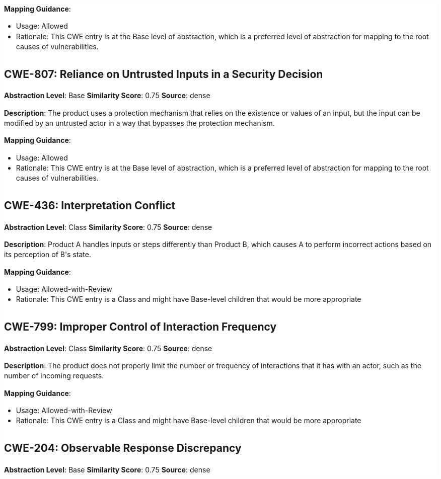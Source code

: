 **Mapping Guidance**:
- Usage: Allowed
- Rationale: This CWE entry is at the Base level of abstraction, which is a preferred level of abstraction for mapping to the root causes of vulnerabilities.

## CWE-807: Reliance on Untrusted Inputs in a Security Decision
**Abstraction Level**: Base
**Similarity Score**: 0.75
**Source**: dense

**Description**:
The product uses a protection mechanism that relies on the existence or values of an input, but the input can be modified by an untrusted actor in a way that bypasses the protection mechanism.

**Mapping Guidance**:
- Usage: Allowed
- Rationale: This CWE entry is at the Base level of abstraction, which is a preferred level of abstraction for mapping to the root causes of vulnerabilities.

## CWE-436: Interpretation Conflict
**Abstraction Level**: Class
**Similarity Score**: 0.75
**Source**: dense

**Description**:
Product A handles inputs or steps differently than Product B, which causes A to perform incorrect actions based on its perception of B's state.

**Mapping Guidance**:
- Usage: Allowed-with-Review
- Rationale: This CWE entry is a Class and might have Base-level children that would be more appropriate

## CWE-799: Improper Control of Interaction Frequency
**Abstraction Level**: Class
**Similarity Score**: 0.75
**Source**: dense

**Description**:
The product does not properly limit the number or frequency of interactions that it has with an actor, such as the number of incoming requests.

**Mapping Guidance**:
- Usage: Allowed-with-Review
- Rationale: This CWE entry is a Class and might have Base-level children that would be more appropriate

## CWE-204: Observable Response Discrepancy
**Abstraction Level**: Base
**Similarity Score**: 0.75
**Source**: dense
